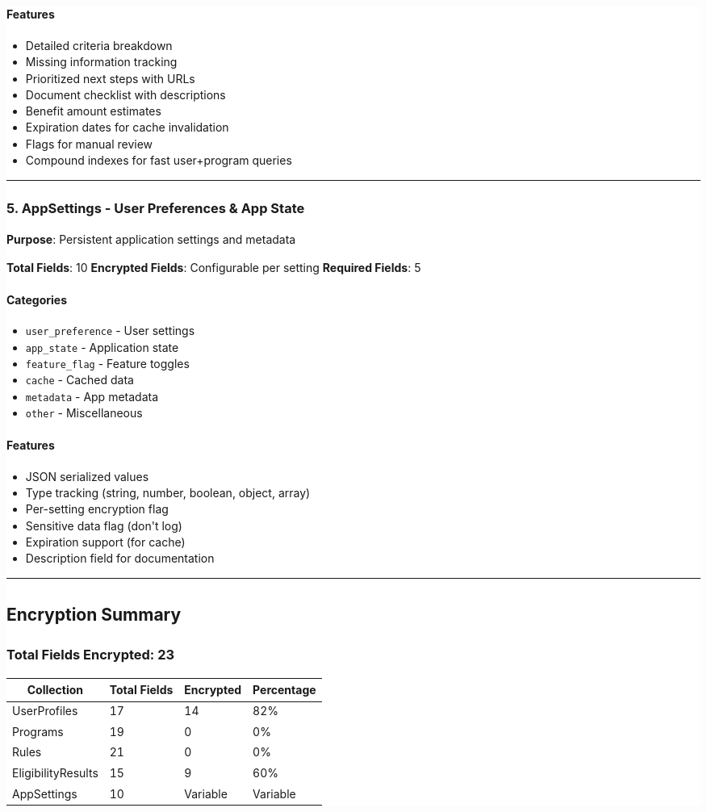 #### Features
- Detailed criteria breakdown
- Missing information tracking
- Prioritized next steps with URLs
- Document checklist with descriptions
- Benefit amount estimates
- Expiration dates for cache invalidation
- Flags for manual review
- Compound indexes for fast user+program queries

---

### **5. AppSettings** - User Preferences & App State

**Purpose**: Persistent application settings and metadata

**Total Fields**: 10
**Encrypted Fields**: Configurable per setting
**Required Fields**: 5

#### Categories
- `user_preference` - User settings
- `app_state` - Application state
- `feature_flag` - Feature toggles
- `cache` - Cached data
- `metadata` - App metadata
- `other` - Miscellaneous

#### Features
- JSON serialized values
- Type tracking (string, number, boolean, object, array)
- Per-setting encryption flag
- Sensitive data flag (don't log)
- Expiration support (for cache)
- Description field for documentation

---

## Encryption Summary

### Total Fields Encrypted: 23

| Collection | Total Fields | Encrypted | Percentage |
|------------|--------------|-----------|------------|
| UserProfiles | 17 | 14 | 82% |
| Programs | 19 | 0 | 0% |
| Rules | 21 | 0 | 0% |
| EligibilityResults | 15 | 9 | 60% |
| AppSettings | 10 | Variable | Variable |
